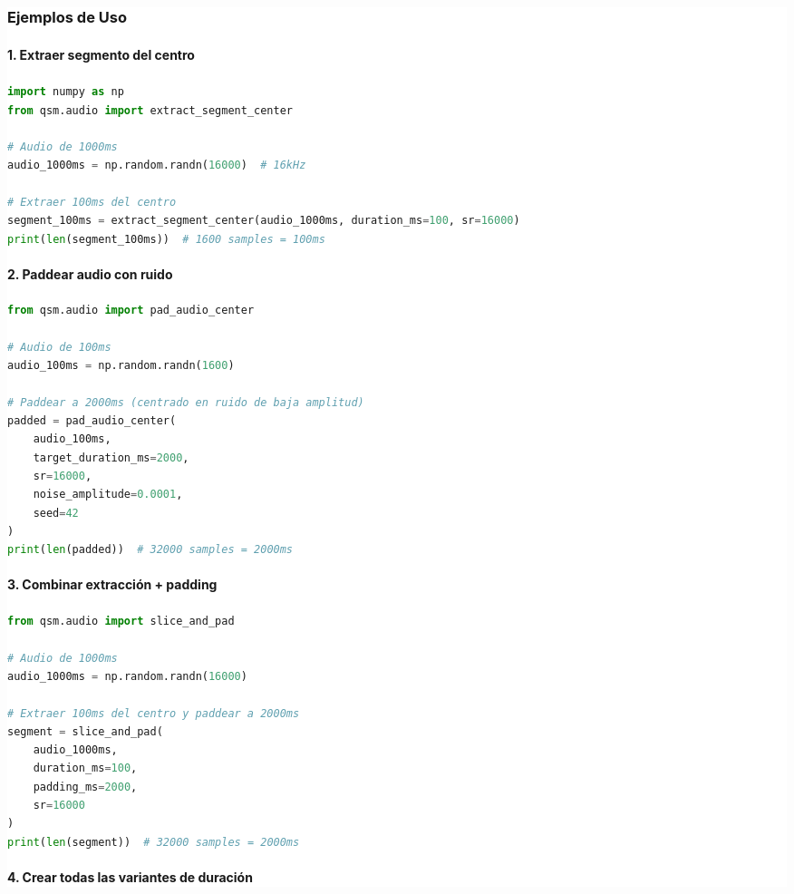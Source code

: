 ### Ejemplos de Uso

#### 1. Extraer segmento del centro

```python
import numpy as np
from qsm.audio import extract_segment_center

# Audio de 1000ms
audio_1000ms = np.random.randn(16000)  # 16kHz

# Extraer 100ms del centro
segment_100ms = extract_segment_center(audio_1000ms, duration_ms=100, sr=16000)
print(len(segment_100ms))  # 1600 samples = 100ms
```

#### 2. Paddear audio con ruido

```python
from qsm.audio import pad_audio_center

# Audio de 100ms
audio_100ms = np.random.randn(1600)

# Paddear a 2000ms (centrado en ruido de baja amplitud)
padded = pad_audio_center(
    audio_100ms,
    target_duration_ms=2000,
    sr=16000,
    noise_amplitude=0.0001,
    seed=42
)
print(len(padded))  # 32000 samples = 2000ms
```

#### 3. Combinar extracción + padding

```python
from qsm.audio import slice_and_pad

# Audio de 1000ms
audio_1000ms = np.random.randn(16000)

# Extraer 100ms del centro y paddear a 2000ms
segment = slice_and_pad(
    audio_1000ms,
    duration_ms=100,
    padding_ms=2000,
    sr=16000
)
print(len(segment))  # 32000 samples = 2000ms
```

#### 4. Crear todas las variantes de duración
